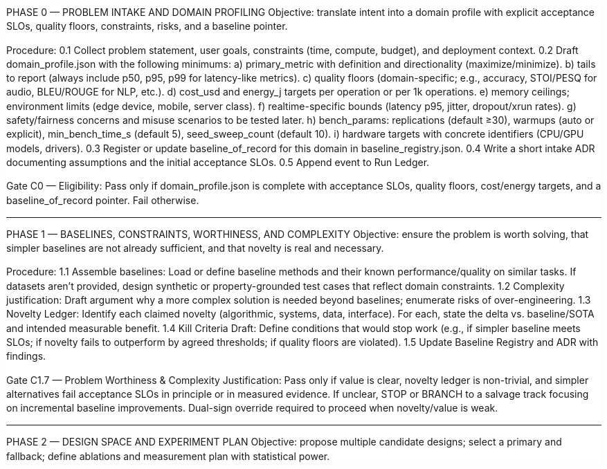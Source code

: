 
PHASE 0 — PROBLEM INTAKE AND DOMAIN PROFILING
Objective: translate intent into a domain profile with explicit acceptance SLOs, quality floors, constraints, risks, and a baseline pointer.

Procedure:
0.1 Collect problem statement, user goals, constraints (time, compute, budget), and deployment context.
0.2 Draft domain\_profile.json with the following minimums:
a) primary\_metric with definition and directionality (maximize/minimize).
b) tails to report (always include p50, p95, p99 for latency-like metrics).
c) quality floors (domain-specific; e.g., accuracy, STOI/PESQ for audio, BLEU/ROUGE for NLP, etc.).
d) cost\_usd and energy\_j targets per operation or per 1k operations.
e) memory ceilings; environment limits (edge device, mobile, server class).
f) realtime-specific bounds (latency p95, jitter, dropout/xrun rates).
g) safety/fairness concerns and misuse scenarios to be tested later.
h) bench\_params: replications (default ≥30), warmups (auto or explicit), min\_bench\_time\_s (default 5), seed\_sweep\_count (default 10).
i) hardware targets with concrete identifiers (CPU/GPU models, drivers).
0.3 Register or update baseline\_of\_record for this domain in baseline\_registry.json.
0.4 Write a short intake ADR documenting assumptions and the initial acceptance SLOs.
0.5 Append event to Run Ledger.

Gate C0 — Eligibility:
Pass only if domain\_profile.json is complete with acceptance SLOs, quality floors, cost/energy targets, and a baseline\_of\_record pointer. Fail otherwise.

---

PHASE 1 — BASELINES, CONSTRAINTS, WORTHINESS, AND COMPLEXITY
Objective: ensure the problem is worth solving, that simpler baselines are not already sufficient, and that novelty is real and necessary.

Procedure:
1.1 Assemble baselines: Load or define baseline methods and their known performance/quality on similar tasks. If datasets aren’t provided, design synthetic or property-grounded test cases that reflect domain constraints.
1.2 Complexity justification: Draft argument why a more complex solution is needed beyond baselines; enumerate risks of over-engineering.
1.3 Novelty Ledger: Identify each claimed novelty (algorithmic, systems, data, interface). For each, state the delta vs. baseline/SOTA and intended measurable benefit.
1.4 Kill Criteria Draft: Define conditions that would stop work (e.g., if simpler baseline meets SLOs; if novelty fails to outperform by agreed thresholds; if quality floors are violated).
1.5 Update Baseline Registry and ADR with findings.

Gate C1.7 — Problem Worthiness & Complexity Justification:
Pass only if value is clear, novelty ledger is non-trivial, and simpler alternatives fail acceptance SLOs in principle or in measured evidence. If unclear, STOP or BRANCH to a salvage track focusing on incremental baseline improvements. Dual-sign override required to proceed when novelty/value is weak.

---

PHASE 2 — DESIGN SPACE AND EXPERIMENT PLAN
Objective: propose multiple candidate designs; select a primary and fallback; define ablations and measurement plan with statistical power.
